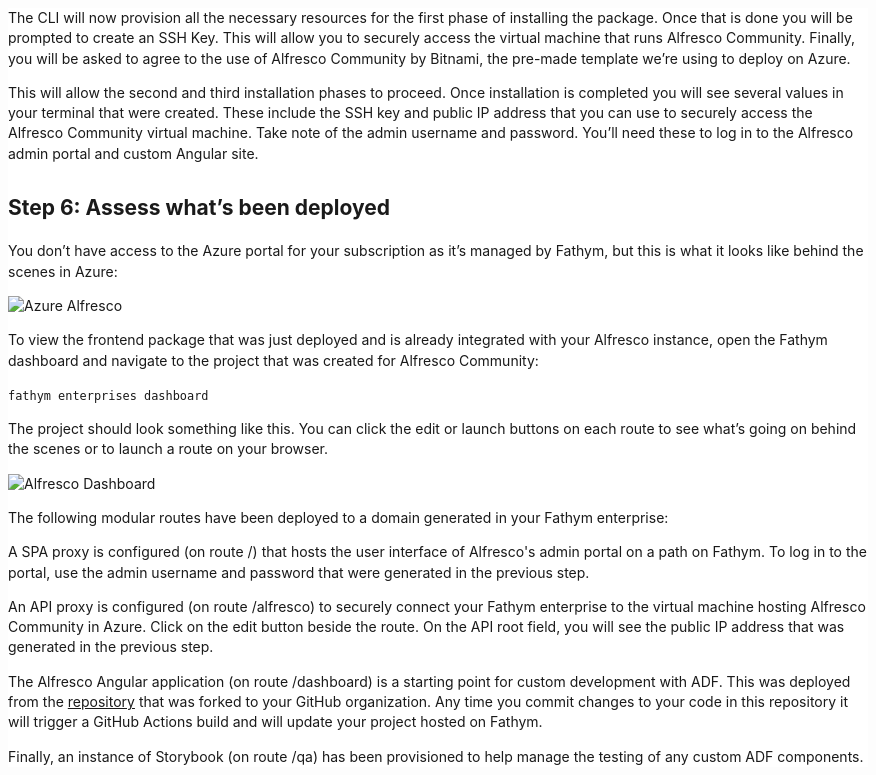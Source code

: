 The CLI will now provision all the necessary resources for the first phase of installing the package. Once that is done you will be prompted to create an SSH Key. This will allow you to securely access the virtual machine that runs Alfresco Community. Finally, you will be asked to agree to the use of Alfresco Community by Bitnami, the pre-made template we’re using to deploy on Azure.

This will allow the second and third installation phases to proceed. Once installation is completed you will see several values in your terminal that were created. These include the SSH key and public IP address that you can use to securely access the Alfresco Community virtual machine. Take note of the admin username and password. You’ll need these to log in to the Alfresco admin portal and custom Angular site.

## Step 6: Assess what’s been deployed

You don’t have access to the Azure portal for your subscription as it’s managed by Fathym, but this is what it looks like behind the scenes in Azure:

![Azure Alfresco](https://www.fathym.com/img/alfresco-azure-rg.png)

To view the frontend package that was just deployed and is already integrated with your Alfresco instance, open the Fathym dashboard and navigate to the project that was created for Alfresco Community:

```cli
fathym enterprises dashboard
```

The project should look something like this. You can click the edit or launch buttons on each route to see what’s going on behind the scenes or to launch a route on your browser. 

![Alfresco Dashboard](https://www.fathym.com/img/Alfresco_Azure_LCU_Routes.PNG)

The following modular routes have been deployed to a domain generated in your Fathym enterprise:

A SPA proxy is configured (on route /) that hosts the user interface of Alfresco's admin portal on a path on Fathym. To log in to the portal, use the admin username and password that were generated in the previous step.

An API proxy is configured (on route /alfresco) to securely connect your Fathym enterprise to the virtual machine hosting Alfresco Community in Azure. Click on the edit button beside the route. On the API root field, you will see the public IP address that was generated in the previous step.

The Alfresco Angular application (on route /dashboard) is a starting point for custom development with ADF. This was deployed from the [repository](https://github.com/fathym-hyland/alfresco-default) that was forked to your GitHub organization. Any time you commit changes to your code in this repository it will trigger a GitHub Actions build and will update your project hosted on Fathym.

Finally, an instance of Storybook (on route /qa) has been provisioned to help manage the testing of any custom ADF components.